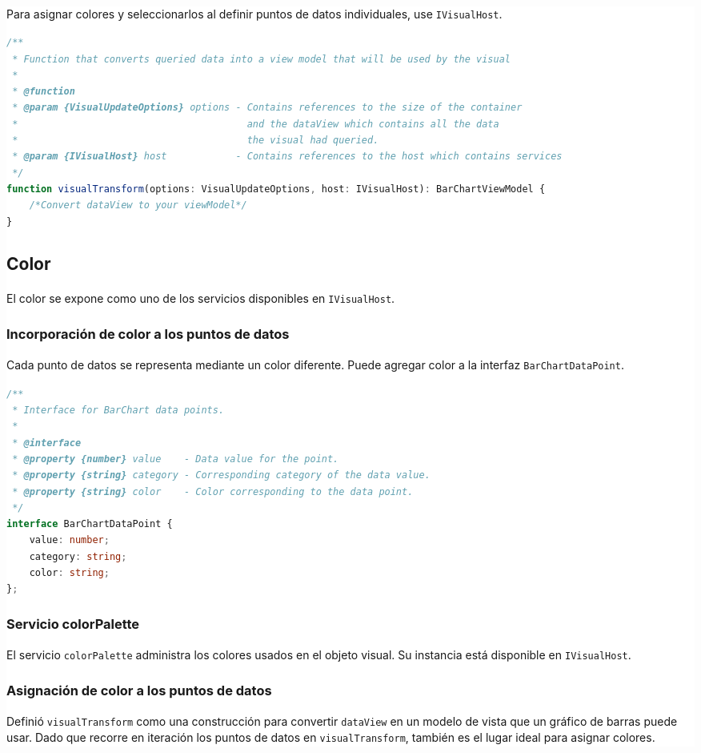 Para asignar colores y seleccionarlos al definir puntos de datos individuales, use `IVisualHost`. 

```typescript
/**
 * Function that converts queried data into a view model that will be used by the visual
 *
 * @function
 * @param {VisualUpdateOptions} options - Contains references to the size of the container
 *                                        and the dataView which contains all the data
 *                                        the visual had queried.
 * @param {IVisualHost} host            - Contains references to the host which contains services
 */
function visualTransform(options: VisualUpdateOptions, host: IVisualHost): BarChartViewModel {
    /*Convert dataView to your viewModel*/
}

```

## <a name="color"></a>Color 
El color se expone como uno de los servicios disponibles en `IVisualHost`.

### <a name="add-color-to-data-points"></a>Incorporación de color a los puntos de datos
Cada punto de datos se representa mediante un color diferente. Puede agregar color a la interfaz `BarChartDataPoint`.

```typescript
/**
 * Interface for BarChart data points.
 *
 * @interface
 * @property {number} value    - Data value for the point.
 * @property {string} category - Corresponding category of the data value.
 * @property {string} color    - Color corresponding to the data point.
 */
interface BarChartDataPoint {
    value: number;
    category: string;
    color: string;
};
```

### <a name="the-colorpalette-service"></a>Servicio colorPalette
El servicio `colorPalette` administra los colores usados en el objeto visual. Su instancia está disponible en `IVisualHost`.

### <a name="assign-color-to-data-points"></a>Asignación de color a los puntos de datos
Definió `visualTransform` como una construcción para convertir `dataView` en un modelo de vista que un gráfico de barras puede usar. Dado que recorre en iteración los puntos de datos en `visualTransform`, también es el lugar ideal para asignar colores.
